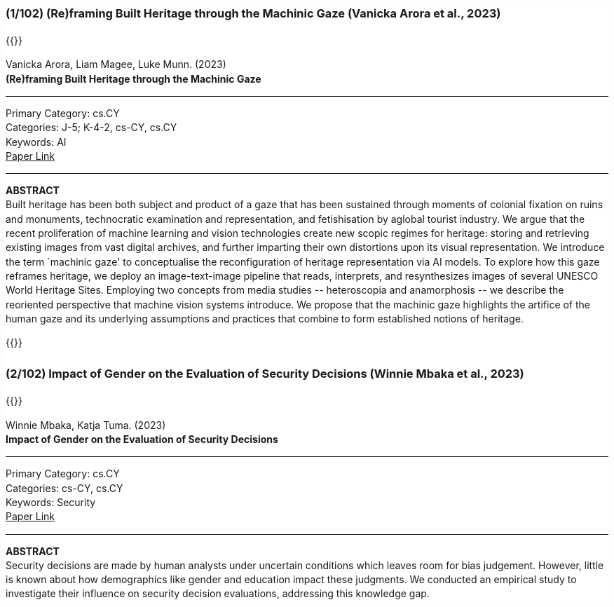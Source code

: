 

### (1/102) (Re)framing Built Heritage through the Machinic Gaze (Vanicka Arora et al., 2023)

{{<citation>}}

Vanicka Arora, Liam Magee, Luke Munn. (2023)  
**(Re)framing Built Heritage through the Machinic Gaze**  

---
Primary Category: cs.CY  
Categories: J-5; K-4-2, cs-CY, cs.CY  
Keywords: AI  
[Paper Link](http://arxiv.org/abs/2310.04628v1)  

---


**ABSTRACT**  
Built heritage has been both subject and product of a gaze that has been sustained through moments of colonial fixation on ruins and monuments, technocratic examination and representation, and fetishisation by aglobal tourist industry. We argue that the recent proliferation of machine learning and vision technologies create new scopic regimes for heritage: storing and retrieving existing images from vast digital archives, and further imparting their own distortions upon its visual representation. We introduce the term `machinic gaze' to conceptualise the reconfiguration of heritage representation via AI models. To explore how this gaze reframes heritage, we deploy an image-text-image pipeline that reads, interprets, and resynthesizes images of several UNESCO World Heritage Sites. Employing two concepts from media studies -- heteroscopia and anamorphosis -- we describe the reoriented perspective that machine vision systems introduce. We propose that the machinic gaze highlights the artifice of the human gaze and its underlying assumptions and practices that combine to form established notions of heritage.

{{</citation>}}


### (2/102) Impact of Gender on the Evaluation of Security Decisions (Winnie Mbaka et al., 2023)

{{<citation>}}

Winnie Mbaka, Katja Tuma. (2023)  
**Impact of Gender on the Evaluation of Security Decisions**  

---
Primary Category: cs.CY  
Categories: cs-CY, cs.CY  
Keywords: Security  
[Paper Link](http://arxiv.org/abs/2310.04097v1)  

---


**ABSTRACT**  
Security decisions are made by human analysts under uncertain conditions which leaves room for bias judgement. However, little is known about how demographics like gender and education impact these judgments. We conducted an empirical study to investigate their influence on security decision evaluations, addressing this knowledge gap.
